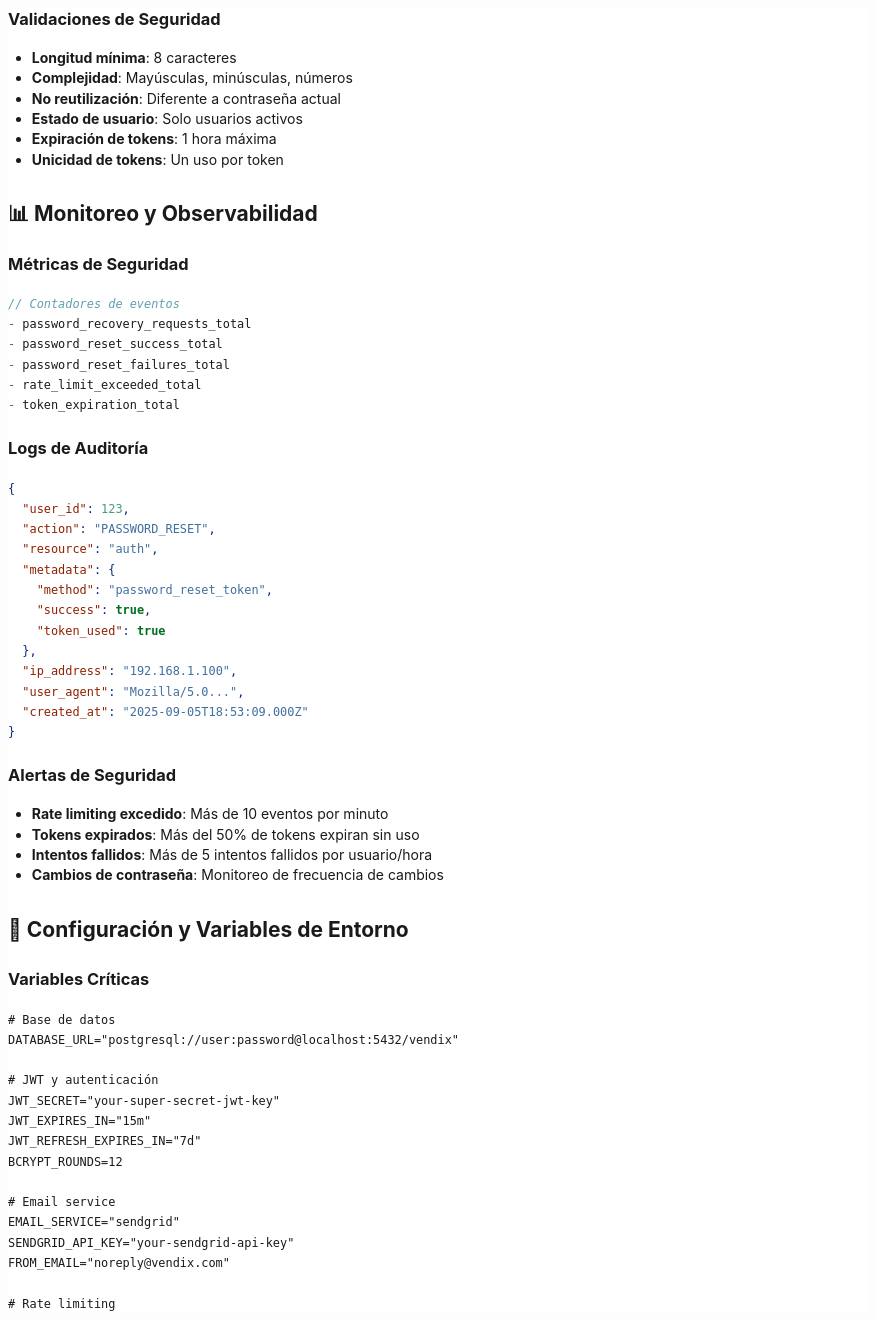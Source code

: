 ### Validaciones de Seguridad
- **Longitud mínima**: 8 caracteres
- **Complejidad**: Mayúsculas, minúsculas, números
- **No reutilización**: Diferente a contraseña actual
- **Estado de usuario**: Solo usuarios activos
- **Expiración de tokens**: 1 hora máxima
- **Unicidad de tokens**: Un uso por token

## 📊 Monitoreo y Observabilidad

### Métricas de Seguridad
```typescript
// Contadores de eventos
- password_recovery_requests_total
- password_reset_success_total
- password_reset_failures_total
- rate_limit_exceeded_total
- token_expiration_total
```

### Logs de Auditoría
```json
{
  "user_id": 123,
  "action": "PASSWORD_RESET",
  "resource": "auth",
  "metadata": {
    "method": "password_reset_token",
    "success": true,
    "token_used": true
  },
  "ip_address": "192.168.1.100",
  "user_agent": "Mozilla/5.0...",
  "created_at": "2025-09-05T18:53:09.000Z"
}
```

### Alertas de Seguridad
- **Rate limiting excedido**: Más de 10 eventos por minuto
- **Tokens expirados**: Más del 50% de tokens expiran sin uso
- **Intentos fallidos**: Más de 5 intentos fallidos por usuario/hora
- **Cambios de contraseña**: Monitoreo de frecuencia de cambios

## 🔧 Configuración y Variables de Entorno

### Variables Críticas
```env
# Base de datos
DATABASE_URL="postgresql://user:password@localhost:5432/vendix"

# JWT y autenticación
JWT_SECRET="your-super-secret-jwt-key"
JWT_EXPIRES_IN="15m"
JWT_REFRESH_EXPIRES_IN="7d"
BCRYPT_ROUNDS=12

# Email service
EMAIL_SERVICE="sendgrid"
SENDGRID_API_KEY="your-sendgrid-api-key"
FROM_EMAIL="noreply@vendix.com"

# Rate limiting
```